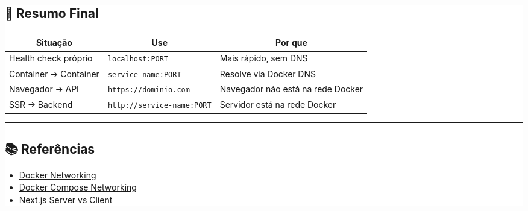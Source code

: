 
## 🎯 Resumo Final

| Situação | Use | Por que |
|----------|-----|---------|
| Health check próprio | `localhost:PORT` | Mais rápido, sem DNS |
| Container → Container | `service-name:PORT` | Resolve via Docker DNS |
| Navegador → API | `https://dominio.com` | Navegador não está na rede Docker |
| SSR → Backend | `http://service-name:PORT` | Servidor está na rede Docker |

---

## 📚 Referências

- [Docker Networking](https://docs.docker.com/network/)
- [Docker Compose Networking](https://docs.docker.com/compose/networking/)
- [Next.js Server vs Client](https://nextjs.org/docs/basic-features/data-fetching)
